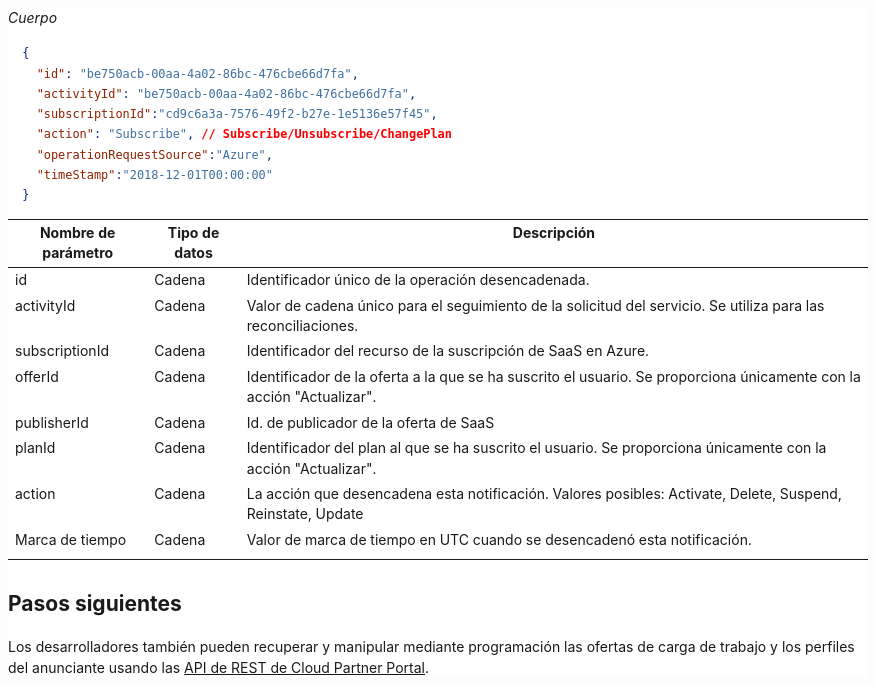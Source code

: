*Cuerpo*

``` json
  {
    "id": "be750acb-00aa-4a02-86bc-476cbe66d7fa",
    "activityId": "be750acb-00aa-4a02-86bc-476cbe66d7fa",
    "subscriptionId":"cd9c6a3a-7576-49f2-b27e-1e5136e57f45",
    "action": "Subscribe", // Subscribe/Unsubscribe/ChangePlan
    "operationRequestSource":"Azure",
    "timeStamp":"2018-12-01T00:00:00"
  }
```

| **Nombre de parámetro**     | **Tipo de datos** | **Descripción**                               |
|------------------------|---------------|-----------------------------------------------|
| id  | Cadena       | Identificador único de la operación desencadenada.                |
| activityId   | Cadena        | Valor de cadena único para el seguimiento de la solicitud del servicio. Se utiliza para las reconciliaciones.               |
| subscriptionId                     | Cadena        | Identificador del recurso de la suscripción de SaaS en Azure.    |
| offerId                | Cadena        | Identificador de la oferta a la que se ha suscrito el usuario. Se proporciona únicamente con la acción "Actualizar".        |
| publisherId                | Cadena        | Id. de publicador de la oferta de SaaS         |
| planId                 | Cadena        | Identificador del plan al que se ha suscrito el usuario. Se proporciona únicamente con la acción "Actualizar".          |
| action                 | Cadena        | La acción que desencadena esta notificación. Valores posibles: Activate, Delete, Suspend, Reinstate, Update          |
| Marca de tiempo                 | Cadena        | Valor de marca de tiempo en UTC cuando se desencadenó esta notificación.          |
|  |  |  |


## <a name="next-steps"></a>Pasos siguientes

Los desarrolladores también pueden recuperar y manipular mediante programación las ofertas de carga de trabajo y los perfiles del anunciante usando las [API de REST de Cloud Partner Portal](https://docs.microsoft.com/azure/marketplace/cloud-partner-portal-orig/cloud-partner-portal-api-overview).
